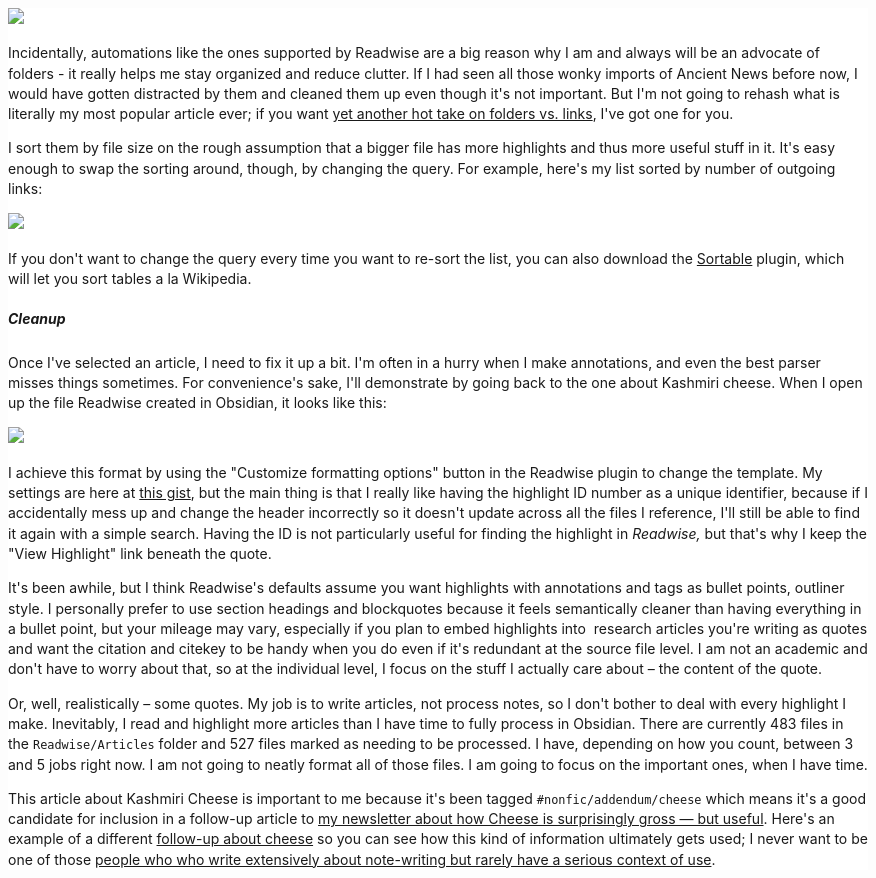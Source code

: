 ![](https://www.obsidianroundup.org/content/images/2022/10/image-9.png)

Incidentally, automations like the ones supported by Readwise are a big reason why I am and always will be an advocate of folders - it really helps me stay organized and reduce clutter. If I had seen all those wonky imports of Ancient News before now, I would have gotten distracted by them and cleaned them up even though it's not important. But I'm not going to rehash what is literally my most popular article ever; if you want [yet another hot take on folders vs. links](https://www.obsidianroundup.org/yet-another-hot-take-on-folders-versus-tags/), I've got one for you. 

I sort them by file size on the rough assumption that a bigger file has more highlights and thus more useful stuff in it. It's easy enough to swap the sorting around, though, by changing the query. For example, here's my list sorted by number of outgoing links:

![](https://www.obsidianroundup.org/content/images/2022/10/image-10.png)

If you don't want to change the query every time you want to re-sort the list, you can also download the [Sortable](https://github.com/alexandru-dinu/obsidian-sortable) plugin, which will let you sort tables a la Wikipedia.

##### Cleanup

Once I've selected an article, I need to fix it up a bit. I'm often in a hurry when I make annotations, and even the best parser misses things sometimes. For convenience's sake, I'll demonstrate by going back to the one about Kashmiri cheese. When I open up the file Readwise created in Obsidian, it looks like this:

![](https://www.obsidianroundup.org/content/images/2022/10/image-8.png)

I achieve this format by using the "Customize formatting options" button in the Readwise plugin to change the template. My settings are here at [this gist](https://gist.github.com/eleanorkonik/1f0586fe13d98f1dbf18ec72b00bf37d), but the main thing is that I really like having the highlight ID number as a unique identifier, because if I accidentally mess up and change the header incorrectly so it doesn't update across all the files I reference, I'll still be able to find it again with a simple search. Having the ID is not particularly useful for finding the highlight in _Readwise,_ but that's why I keep the "View Highlight" link beneath the quote.

It's been awhile, but I think Readwise's defaults assume you want highlights with annotations and tags as bullet points, outliner style. I personally prefer to use section headings and blockquotes because it feels semantically cleaner than having everything in a bullet point, but your mileage may vary, especially if you plan to embed highlights into  research articles you're writing as quotes and want the citation and citekey to be handy when you do even if it's redundant at the source file level. I am not an academic and don't have to worry about that, so at the individual level, I focus on the stuff I actually care about – the content of the quote.

Or, well, realistically – some quotes. My job is to write articles, not process notes, so I don't bother to deal with every highlight I make. Inevitably, I read and highlight more articles than I have time to fully process in Obsidian. There are currently 483 files in the `Readwise/Articles` folder and 527 files marked as needing to be processed. I have, depending on how you count, between 3 and 5 jobs right now. I am not going to neatly format all of those files. I am going to focus on the important ones, when I have time.

This article about Kashmiri Cheese is important to me because it's been tagged `#nonfic/addendum/cheese` which means it's a good candidate for inclusion in a follow-up article to [my newsletter about how Cheese is surprisingly gross — but useful](https://newsletter.eleanorkonik.com/cheese/). Here's an example of a different [follow-up about cheese](https://newsletter.eleanorkonik.com/eclectic220916/) so you can see how this kind of information ultimately gets used; I never want to be one of those [people who who write extensively about note-writing but rarely have a serious context of use](https://notes.andymatuschak.org/zUMFE66dxeweppDvgbNAb5hukXzXQu8ErVNv).
